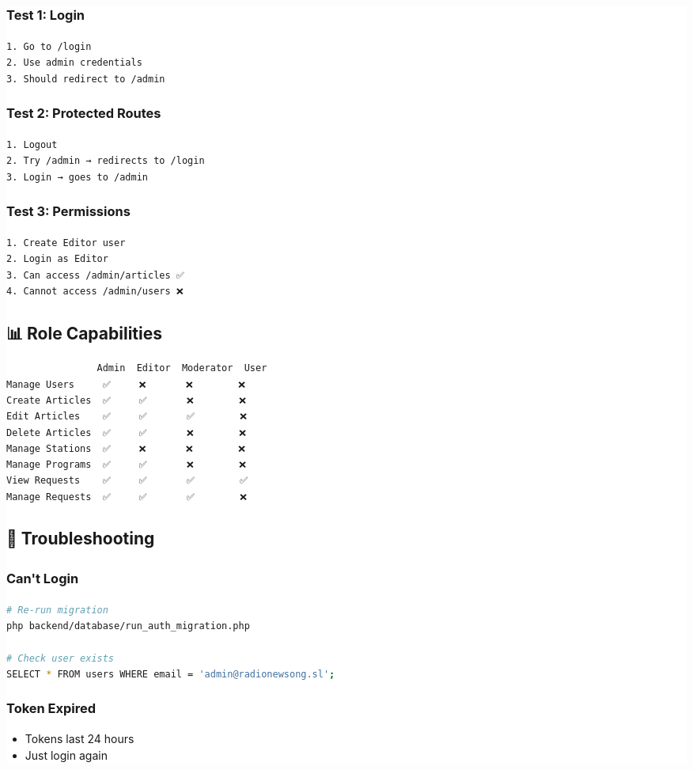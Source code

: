 ### Test 1: Login
```
1. Go to /login
2. Use admin credentials
3. Should redirect to /admin
```

### Test 2: Protected Routes
```
1. Logout
2. Try /admin → redirects to /login
3. Login → goes to /admin
```

### Test 3: Permissions
```
1. Create Editor user
2. Login as Editor
3. Can access /admin/articles ✅
4. Cannot access /admin/users ❌
```

## 📊 Role Capabilities

```
                Admin  Editor  Moderator  User
Manage Users     ✅     ❌       ❌        ❌
Create Articles  ✅     ✅       ❌        ❌
Edit Articles    ✅     ✅       ✅        ❌
Delete Articles  ✅     ✅       ❌        ❌
Manage Stations  ✅     ❌       ❌        ❌
Manage Programs  ✅     ✅       ❌        ❌
View Requests    ✅     ✅       ✅        ✅
Manage Requests  ✅     ✅       ✅        ❌
```

## 🚨 Troubleshooting

### Can't Login
```bash
# Re-run migration
php backend/database/run_auth_migration.php

# Check user exists
SELECT * FROM users WHERE email = 'admin@radionewsong.sl';
```

### Token Expired
- Tokens last 24 hours
- Just login again
